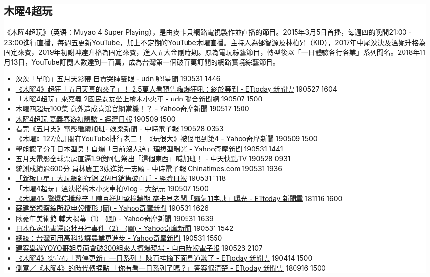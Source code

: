 ## 木曜4超玩

《木曜4超玩》（英语：Muyao 4 Super Playing），是由麥卡貝網路電視製作並直播的節目。2015年3月5日首播，每週四的晚間21:00 - 23:00進行直播，每週五更新YouTube，加上不定期的YouTube木曜直播。主持人為邰智源及林柏昇（KID），2017年中尾泱泱及溫妮升格為固定來賓，2019年初謝坤達升格為固定來賓，進入五大金剛時期。原為電玩綜藝節目，轉型後以「一日體驗各行各業」系列聞名。2018年11月13日，YouTube訂閱人數達到一百萬，成為台灣第一個破百萬訂閱的網路實境綜藝節目。
- [泱泱「早噴」五月天彩帶 自責哭腫雙眼 - udn 噓!星聞](https://stars.udn.com/star/story/10092/3845372 "泱泱「早噴」五月天彩帶 自責哭腫雙眼 - udn 噓!星聞") 190531 1446
- [《木曜4》超狂「五月天真的來了」！ 2.5萬人看預告嗨爆狂吼：終於等到 - ETtoday 新聞雲](https://star.ettoday.net/news/1453881 "《木曜4》超狂「五月天真的來了」！ 2.5萬人看預告嗨爆狂吼：終於等到 - ETtoday 新聞雲") 190527 1604
- [「木曜4超玩」來嘉義 2國民女友坐上檜木小火車 - udn 聯合新聞網](https://udn.com/news/story/7266/3798478 "「木曜4超玩」來嘉義 2國民女友坐上檜木小火車 - udn 聯合新聞網") 190507 1500
- [木曜四超玩100集 意外造成喜鴻官網當機！？ - Yahoo奇摩新聞](https://tw.news.yahoo.com/%E6%9C%A8%E6%9B%9C%E5%9B%9B%E8%B6%85%E7%8E%A9100%E9%9B%86-%E6%84%8F%E5%A4%96%E9%80%A0%E6%88%90%E5%96%9C%E9%B4%BB%E5%AE%98%E7%B6%B2%E7%95%B6%E6%A9%9F-080126420.html "木曜四超玩100集 意外造成喜鴻官網當機！？ - Yahoo奇摩新聞") 190517 1500
- [木曜4超玩 嘉義春遊初體驗 - 經濟日報](https://money.udn.com/money/story/5635/3802788 "木曜4超玩 嘉義春遊初體驗 - 經濟日報") 190509 1500
- [看完《五月天》電影繼續加班- 娛樂新聞 - 中時電子報](https://www.chinatimes.com/newspapers/20190528000796-260112 "看完《五月天》電影繼續加班- 娛樂新聞 - 中時電子報") 190528 0353
- [《木曜》127萬訂閱在YouTube排行老二！ 《玩很大》被狠甩到第4 - Yahoo奇摩新聞](https://tw.news.yahoo.com/%E6%9C%A8%E6%9B%9C-127-%E8%90%AC%E8%A8%82%E9%96%B1%E5%9C%A8-you-tube%E6%8E%92%E8%A1%8C%E8%80%81%E4%BA%8C-%E7%8E%A9%E5%BE%88%E5%A4%A7%E4%B9%9F%E5%BE%88%E7%8B%A0%E8%A2%AB%E6%93%A0%E6%8E%89-101522313.html "《木曜》127萬訂閱在YouTube排行老二！ 《玩很大》被狠甩到第4 - Yahoo奇摩新聞") 190509 1500
- [學姐認了分手日本型男！自爆「目前沒人追」理想型曝光 - Yahoo奇摩新聞](https://tw.news.yahoo.com/%E5%AD%B8%E5%A7%90%E8%AA%8D%E4%BA%86%E5%88%86%E6%89%8B%E6%97%A5%E6%9C%AC%E5%9E%8B%E7%94%B7-%E8%87%AA%E7%88%86-%E7%9B%AE%E5%89%8D%E6%B2%92%E4%BA%BA%E8%BF%BD-%E7%90%86%E6%83%B3%E5%9E%8B%E6%9B%9D%E5%85%89-064125274.html "學姐認了分手日本型男！自爆「目前沒人追」理想型曝光 - Yahoo奇摩新聞") 190531 1441
- [五月天電影全球票房直逼1.9億阿信祭出「這個東西」喊加班！ - 中天快點TV](http://gotv.ctitv.com.tw/2019/05/1074349.htm "五月天電影全球票房直逼1.9億阿信祭出「這個東西」喊加班！ - 中天快點TV") 190528 0931
- [統測成績逾600分 員林農工3姝進第一志願 - 中時電子報 Chinatimes.com](https://www.chinatimes.com/realtimenews/20190531003546-260405 "統測成績逾600分 員林農工3姝進第一志願 - 中時電子報 Chinatimes.com") 190531 1936
- [「新板巨星」大玩網紅行銷 2個月銷售破百戶 - 經濟日報](https://money.udn.com/money/story/5638/3844741 "「新板巨星」大玩網紅行銷 2個月銷售破百戶 - 經濟日報") 190531 1118
- [「木曜4超玩」溫泱搭檜木小火車拍Vlog - 大纪元](http://www.epochtimes.com/gb/19/5/7/n11239680.htm "「木曜4超玩」溫泱搭檜木小火車拍Vlog - 大纪元") 190507 1500
- [《木曜4》驚爆停播秘辛！陳百祥坦承撞牆期 麥卡貝老闆「霸氣11字訣」曝光 - ETtoday 新聞雲](https://www.ettoday.net/news/20181116/1307760.htm "《木曜4》驚爆停播秘辛！陳百祥坦承撞牆期 麥卡貝老闆「霸氣11字訣」曝光 - ETtoday 新聞雲") 181116 1600
- [蘇建榮視察綜所稅申報情形 (圖) - Yahoo奇摩新聞](https://tw.news.yahoo.com/%E8%98%87%E5%BB%BA%E6%A6%AE%E8%A6%96%E5%AF%9F%E7%B6%9C%E6%89%80%E7%A8%85%E7%94%B3%E5%A0%B1%E6%83%85%E5%BD%A2-%E5%9C%96-082655942.html "蘇建榮視察綜所稅申報情形 (圖) - Yahoo奇摩新聞") 190531 1626
- [歐豪年美術館 輔大揭幕（1） (圖) - Yahoo奇摩新聞](https://tw.news.yahoo.com/%E6%AD%90%E8%B1%AA%E5%B9%B4%E7%BE%8E%E8%A1%93%E9%A4%A8-%E8%BC%94%E5%A4%A7%E6%8F%AD%E5%B9%95-1-%E5%9C%96-083955500.html "歐豪年美術館 輔大揭幕（1） (圖) - Yahoo奇摩新聞") 190531 1639
- [日本作家出書還原牡丹社事件（2） (圖) - Yahoo奇摩新聞](https://tw.news.yahoo.com/%E6%97%A5%E6%9C%AC%E4%BD%9C%E5%AE%B6%E5%87%BA%E6%9B%B8%E9%82%84%E5%8E%9F%E7%89%A1%E4%B8%B9%E7%A4%BE%E4%BA%8B%E4%BB%B6-2-%E5%9C%96-074253477.html "日本作家出書還原牡丹社事件（2） (圖) - Yahoo奇摩新聞") 190531 1542
- [總統：台灣可用高科技讓農業更進步 - Yahoo奇摩新聞](https://tw.news.yahoo.com/%E7%B8%BD%E7%B5%B1-%E5%8F%B0%E7%81%A3%E5%8F%AF%E7%94%A8%E9%AB%98%E7%A7%91%E6%8A%80%E8%AE%93%E8%BE%B2%E6%A5%AD%E6%9B%B4%E9%80%B2%E6%AD%A5-075031173.html "總統：台灣可用高科技讓農業更進步 - Yahoo奇摩新聞") 190531 1550
- [建案舉辦YOYO哥姐見面會破300組來人擠爆現場 - 自由時報電子報](https://estate.ltn.com.tw/article/7579 "建案舉辦YOYO哥姐見面會破300組來人擠爆現場 - 自由時報電子報") 190526 2107
- [《木曜4》突宣布「暫停更新」一日系列！ 陳百祥摘下面具道歉了 - ETtoday 新聞雲](https://www.ettoday.net/news/20190414/1422243.htm "《木曜4》突宣布「暫停更新」一日系列！ 陳百祥摘下面具道歉了 - ETtoday 新聞雲") 190414 1500
- [側寫／《木曜4》的時代轉捩點 「你有看一日系列了嗎？」答案很清楚 - ETtoday 新聞雲](https://www.ettoday.net/news/20180916/1260164.htm "側寫／《木曜4》的時代轉捩點 「你有看一日系列了嗎？」答案很清楚 - ETtoday 新聞雲") 180916 1500
